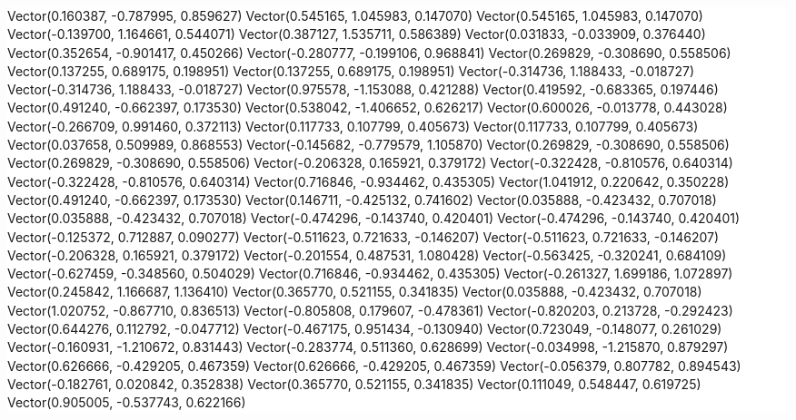 Vector(0.160387, -0.787995, 0.859627)
Vector(0.545165, 1.045983, 0.147070)
Vector(0.545165, 1.045983, 0.147070)
Vector(-0.139700, 1.164661, 0.544071)
Vector(0.387127, 1.535711, 0.586389)
Vector(0.031833, -0.033909, 0.376440)
Vector(0.352654, -0.901417, 0.450266)
Vector(-0.280777, -0.199106, 0.968841)
Vector(0.269829, -0.308690, 0.558506)
Vector(0.137255, 0.689175, 0.198951)
Vector(0.137255, 0.689175, 0.198951)
Vector(-0.314736, 1.188433, -0.018727)
Vector(-0.314736, 1.188433, -0.018727)
Vector(0.975578, -1.153088, 0.421288)
Vector(0.419592, -0.683365, 0.197446)
Vector(0.491240, -0.662397, 0.173530)
Vector(0.538042, -1.406652, 0.626217)
Vector(0.600026, -0.013778, 0.443028)
Vector(-0.266709, 0.991460, 0.372113)
Vector(0.117733, 0.107799, 0.405673)
Vector(0.117733, 0.107799, 0.405673)
Vector(0.037658, 0.509989, 0.868553)
Vector(-0.145682, -0.779579, 1.105870)
Vector(0.269829, -0.308690, 0.558506)
Vector(0.269829, -0.308690, 0.558506)
Vector(-0.206328, 0.165921, 0.379172)
Vector(-0.322428, -0.810576, 0.640314)
Vector(-0.322428, -0.810576, 0.640314)
Vector(0.716846, -0.934462, 0.435305)
Vector(1.041912, 0.220642, 0.350228)
Vector(0.491240, -0.662397, 0.173530)
Vector(0.146711, -0.425132, 0.741602)
Vector(0.035888, -0.423432, 0.707018)
Vector(0.035888, -0.423432, 0.707018)
Vector(-0.474296, -0.143740, 0.420401)
Vector(-0.474296, -0.143740, 0.420401)
Vector(-0.125372, 0.712887, 0.090277)
Vector(-0.511623, 0.721633, -0.146207)
Vector(-0.511623, 0.721633, -0.146207)
Vector(-0.206328, 0.165921, 0.379172)
Vector(-0.201554, 0.487531, 1.080428)
Vector(-0.563425, -0.320241, 0.684109)
Vector(-0.627459, -0.348560, 0.504029)
Vector(0.716846, -0.934462, 0.435305)
Vector(-0.261327, 1.699186, 1.072897)
Vector(0.245842, 1.166687, 1.136410)
Vector(0.365770, 0.521155, 0.341835)
Vector(0.035888, -0.423432, 0.707018)
Vector(1.020752, -0.867710, 0.836513)
Vector(-0.805808, 0.179607, -0.478361)
Vector(-0.820203, 0.213728, -0.292423)
Vector(0.644276, 0.112792, -0.047712)
Vector(-0.467175, 0.951434, -0.130940)
Vector(0.723049, -0.148077, 0.261029)
Vector(-0.160931, -1.210672, 0.831443)
Vector(-0.283774, 0.511360, 0.628699)
Vector(-0.034998, -1.215870, 0.879297)
Vector(0.626666, -0.429205, 0.467359)
Vector(0.626666, -0.429205, 0.467359)
Vector(-0.056379, 0.807782, 0.894543)
Vector(-0.182761, 0.020842, 0.352838)
Vector(0.365770, 0.521155, 0.341835)
Vector(0.111049, 0.548447, 0.619725)
Vector(0.905005, -0.537743, 0.622166)